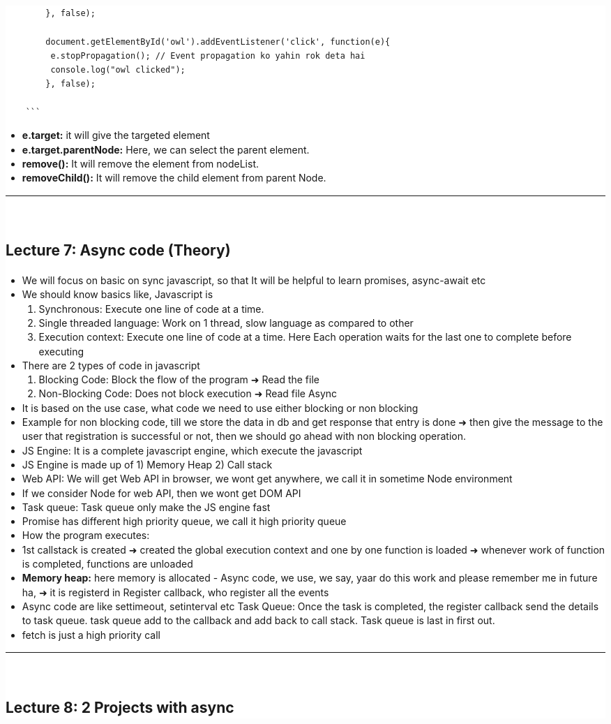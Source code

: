 			}, false);

			document.getElementById('owl').addEventListener('click', function(e){
   			 e.stopPropagation(); // Event propagation ko yahin rok deta hai
   			 console.log("owl clicked");
			}, false);

		```
- **e.target:** it will give the targeted element
- **e.target.parentNode:** Here, we can select the parent element.
- **remove():** It will remove the element from nodeList.
- **removeChild():** It will remove the child element from parent Node.

<hr />
<br />

## Lecture 7: Async code (Theory)

- We will focus on basic on sync javascript, so that It will be helpful to learn promises, async-await etc
- We should know basics like, Javascript is
  1) Synchronous: Execute one line of code at a time.
  2) Single threaded language: Work on 1 thread, slow language as compared to other
  3) Execution context: Execute one line of code at a time. Here Each operation waits for the last one to complete before executing
- There are 2 types of code in javascript
  1) Blocking Code: Block the flow of the program ➜ Read the file
  2) Non-Blocking Code: Does not block execution ➜ Read file Async
- It is based on the use case, what code we need to use either blocking or non blocking
- Example for non blocking code, till we store the data in db and get response that entry is done ➜ then give the message to the user that registration is successful or not, then we should go ahead with non blocking operation.
- JS Engine: It is a complete javascript engine, which execute the javascript
- JS Engine is made up of 1) Memory Heap 2) Call stack
- Web API: We will get Web API in browser, we wont get anywhere, we call it in sometime Node environment
- If we consider Node for web API, then we wont get DOM API
- Task queue: Task queue only make the JS engine fast
- Promise has different high priority queue, we call it high priority queue
- How the program executes:  
- 1st callstack is created ➜ created the global execution context and one by one function is loaded ➜ whenever work of function is completed, functions are unloaded
- **Memory heap:** here memory is allocated - Async code, we use, we say, yaar do this work and please remember me in future ha, ➜ it is registerd in Register callback, who register all the events
- Async code are like settimeout, setinterval etc Task Queue: Once the task is completed, the register callback send the details to task queue. task queue add to the callback and add back to call stack. Task queue is last in first out.
- fetch is just a high priority call

<hr />
<br />


## Lecture 8: 2 Projects with async
